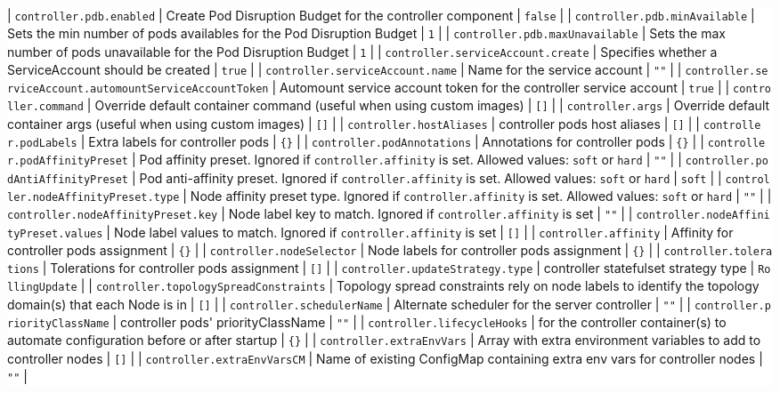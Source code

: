 | `controller.pdb.enabled`                                 | Create Pod Disruption Budget for the controller component                                                                     | `false`                            |
| `controller.pdb.minAvailable`                            | Sets the min number of pods availables for the Pod Disruption Budget                                                          | `1`                                |
| `controller.pdb.maxUnavailable`                          | Sets the max number of pods unavailable for the Pod Disruption Budget                                                         | `1`                                |
| `controller.serviceAccount.create`                       | Specifies whether a ServiceAccount should be created                                                                          | `true`                             |
| `controller.serviceAccount.name`                         | Name for the service account                                                                                                  | `""`                               |
| `controller.serviceAccount.automountServiceAccountToken` | Automount service account token for the controller service account                                                            | `true`                             |
| `controller.command`                                     | Override default container command (useful when using custom images)                                                          | `[]`                               |
| `controller.args`                                        | Override default container args (useful when using custom images)                                                             | `[]`                               |
| `controller.hostAliases`                                 | controller pods host aliases                                                                                                  | `[]`                               |
| `controller.podLabels`                                   | Extra labels for controller pods                                                                                              | `{}`                               |
| `controller.podAnnotations`                              | Annotations for controller pods                                                                                               | `{}`                               |
| `controller.podAffinityPreset`                           | Pod affinity preset. Ignored if `controller.affinity` is set. Allowed values: `soft` or `hard`                                | `""`                               |
| `controller.podAntiAffinityPreset`                       | Pod anti-affinity preset. Ignored if `controller.affinity` is set. Allowed values: `soft` or `hard`                           | `soft`                             |
| `controller.nodeAffinityPreset.type`                     | Node affinity preset type. Ignored if `controller.affinity` is set. Allowed values: `soft` or `hard`                          | `""`                               |
| `controller.nodeAffinityPreset.key`                      | Node label key to match. Ignored if `controller.affinity` is set                                                              | `""`                               |
| `controller.nodeAffinityPreset.values`                   | Node label values to match. Ignored if `controller.affinity` is set                                                           | `[]`                               |
| `controller.affinity`                                    | Affinity for controller pods assignment                                                                                       | `{}`                               |
| `controller.nodeSelector`                                | Node labels for controller pods assignment                                                                                    | `{}`                               |
| `controller.tolerations`                                 | Tolerations for controller pods assignment                                                                                    | `[]`                               |
| `controller.updateStrategy.type`                         | controller statefulset strategy type                                                                                          | `RollingUpdate`                    |
| `controller.topologySpreadConstraints`                   | Topology spread constraints rely on node labels to identify the topology domain(s) that each Node is in                       | `[]`                               |
| `controller.schedulerName`                               | Alternate scheduler for the server controller                                                                                 | `""`                               |
| `controller.priorityClassName`                           | controller pods' priorityClassName                                                                                            | `""`                               |
| `controller.lifecycleHooks`                              | for the controller container(s) to automate configuration before or after startup                                             | `{}`                               |
| `controller.extraEnvVars`                                | Array with extra environment variables to add to controller nodes                                                             | `[]`                               |
| `controller.extraEnvVarsCM`                              | Name of existing ConfigMap containing extra env vars for controller nodes                                                     | `""`                               |